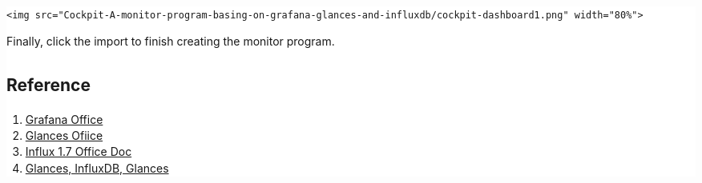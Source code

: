     <img src="Cockpit-A-monitor-program-basing-on-grafana-glances-and-influxdb/cockpit-dashboard1.png" width="80%">
</center>

Finally, click the import to finish creating the monitor program.

## Reference
1. [Grafana Office](https://grafana.com/)
2. [Glances Ofiice](https://nicolargo.github.io/glances/)
3. [Influx 1.7 Office Doc](https://docs.influxdata.com/influxdb/v1.7/)
4. [Glances, InfluxDB, Glances](https://glances.readthedocs.io/en/latest/gw/influxdb.html)